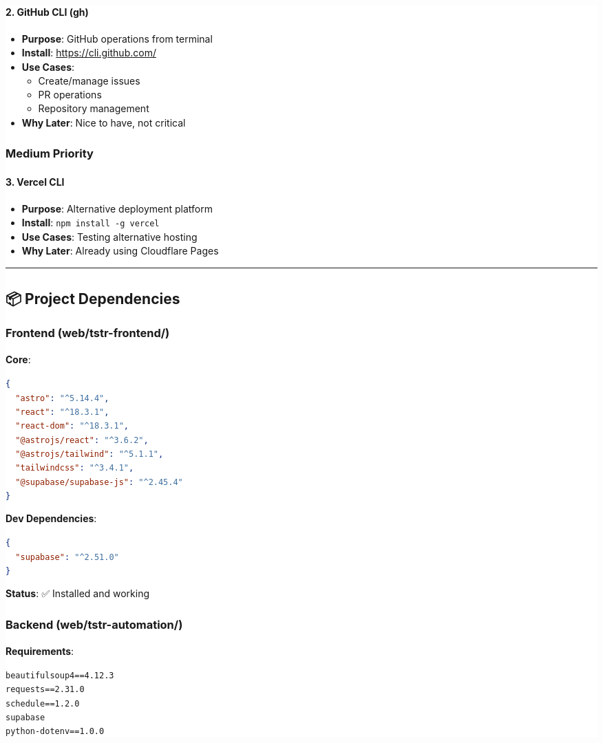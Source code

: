 #### 2. GitHub CLI (gh)
- **Purpose**: GitHub operations from terminal
- **Install**: https://cli.github.com/
- **Use Cases**:
  - Create/manage issues
  - PR operations
  - Repository management
- **Why Later**: Nice to have, not critical

### Medium Priority

#### 3. Vercel CLI
- **Purpose**: Alternative deployment platform
- **Install**: `npm install -g vercel`
- **Use Cases**: Testing alternative hosting
- **Why Later**: Already using Cloudflare Pages

---

## 📦 Project Dependencies

### Frontend (web/tstr-frontend/)

**Core**:
```json
{
  "astro": "^5.14.4",
  "react": "^18.3.1",
  "react-dom": "^18.3.1",
  "@astrojs/react": "^3.6.2",
  "@astrojs/tailwind": "^5.1.1",
  "tailwindcss": "^3.4.1",
  "@supabase/supabase-js": "^2.45.4"
}
```

**Dev Dependencies**:
```json
{
  "supabase": "^2.51.0"
}
```

**Status**: ✅ Installed and working

### Backend (web/tstr-automation/)

**Requirements**:
```txt
beautifulsoup4==4.12.3
requests==2.31.0
schedule==1.2.0
supabase
python-dotenv==1.0.0
```
